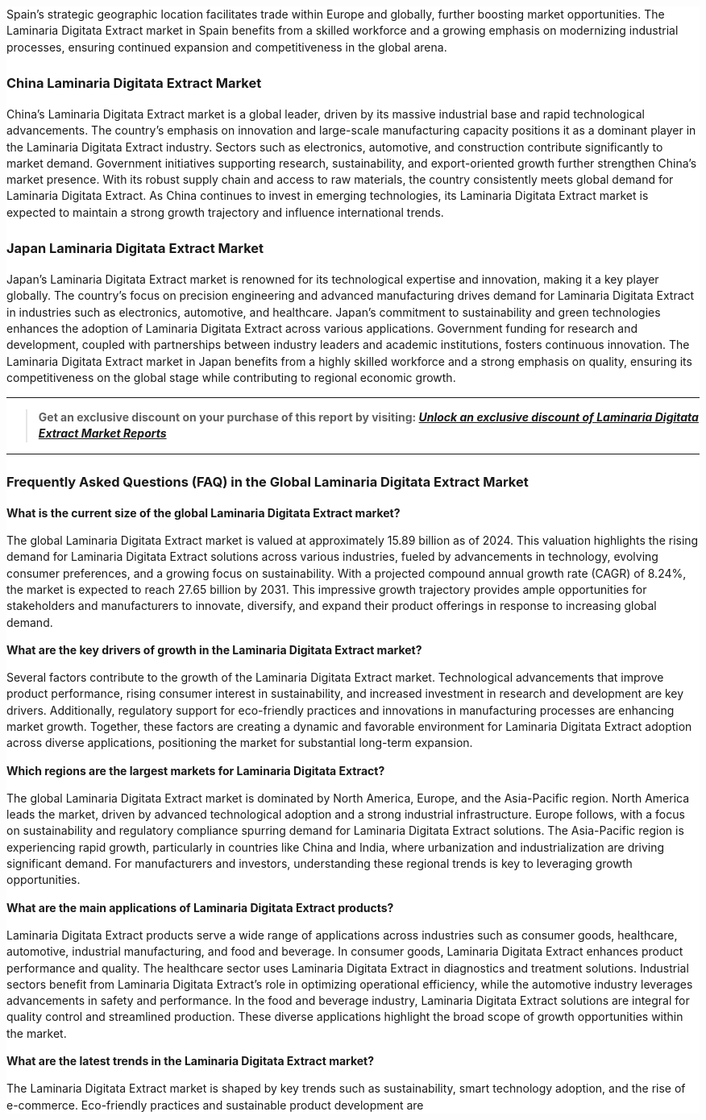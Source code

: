 Spain&rsquo;s strategic geographic location facilitates trade within Europe and globally, further boosting market opportunities. The Laminaria Digitata Extract market in Spain benefits from a skilled workforce and a growing emphasis on modernizing industrial processes, ensuring continued expansion and competitiveness in the global arena.</p><h3>China Laminaria Digitata Extract Market</h3><p>China&rsquo;s Laminaria Digitata Extract market is a global leader, driven by its massive industrial base and rapid technological advancements. The country&rsquo;s emphasis on innovation and large-scale manufacturing capacity positions it as a dominant player in the Laminaria Digitata Extract industry. Sectors such as electronics, automotive, and construction contribute significantly to market demand. Government initiatives supporting research, sustainability, and export-oriented growth further strengthen China&rsquo;s market presence. With its robust supply chain and access to raw materials, the country consistently meets global demand for Laminaria Digitata Extract. As China continues to invest in emerging technologies, its Laminaria Digitata Extract market is expected to maintain a strong growth trajectory and influence international trends.</p><h3>Japan Laminaria Digitata Extract Market</h3><p>Japan&rsquo;s Laminaria Digitata Extract market is renowned for its technological expertise and innovation, making it a key player globally. The country&rsquo;s focus on precision engineering and advanced manufacturing drives demand for Laminaria Digitata Extract in industries such as electronics, automotive, and healthcare. Japan&rsquo;s commitment to sustainability and green technologies enhances the adoption of Laminaria Digitata Extract across various applications. Government funding for research and development, coupled with partnerships between industry leaders and academic institutions, fosters continuous innovation. The Laminaria Digitata Extract market in Japan benefits from a highly skilled workforce and a strong emphasis on quality, ensuring its competitiveness on the global stage while contributing to regional economic growth.</p><hr /><blockquote><p><strong>Get an exclusive discount on your purchase of this report by visiting: <em><a href="://marketresearchpulse.com/ask-for-discount/147032?utm_source=Github&amp;utm_medium=0112">Unlock an exclusive discount of Laminaria Digitata Extract Market Reports</a></em>&nbsp;</strong></p></blockquote><hr /><h3>Frequently Asked Questions (FAQ) in the Global Laminaria Digitata Extract Market</h3><p><strong>What is the current size of the global Laminaria Digitata Extract market?</strong></p><p>The global Laminaria Digitata Extract market is valued at approximately 15.89 billion as of 2024. This valuation highlights the rising demand for Laminaria Digitata Extract solutions across various industries, fueled by advancements in technology, evolving consumer preferences, and a growing focus on sustainability. With a projected compound annual growth rate (CAGR) of 8.24%, the market is expected to reach 27.65 billion by 2031. This impressive growth trajectory provides ample opportunities for stakeholders and manufacturers to innovate, diversify, and expand their product offerings in response to increasing global demand.</p><p><strong>What are the key drivers of growth in the Laminaria Digitata Extract market?</strong></p><p>Several factors contribute to the growth of the Laminaria Digitata Extract market. Technological advancements that improve product performance, rising consumer interest in sustainability, and increased investment in research and development are key drivers. Additionally, regulatory support for eco-friendly practices and innovations in manufacturing processes are enhancing market growth. Together, these factors are creating a dynamic and favorable environment for Laminaria Digitata Extract adoption across diverse applications, positioning the market for substantial long-term expansion.</p><p><strong>Which regions are the largest markets for Laminaria Digitata Extract?</strong></p><p>The global Laminaria Digitata Extract market is dominated by North America, Europe, and the Asia-Pacific region. North America leads the market, driven by advanced technological adoption and a strong industrial infrastructure. Europe follows, with a focus on sustainability and regulatory compliance spurring demand for Laminaria Digitata Extract solutions. The Asia-Pacific region is experiencing rapid growth, particularly in countries like China and India, where urbanization and industrialization are driving significant demand. For manufacturers and investors, understanding these regional trends is key to leveraging growth opportunities.</p><p><strong>What are the main applications of Laminaria Digitata Extract products?</strong></p><p>Laminaria Digitata Extract products serve a wide range of applications across industries such as consumer goods, healthcare, automotive, industrial manufacturing, and food and beverage. In consumer goods, Laminaria Digitata Extract enhances product performance and quality. The healthcare sector uses Laminaria Digitata Extract in diagnostics and treatment solutions. Industrial sectors benefit from Laminaria Digitata Extract&rsquo;s role in optimizing operational efficiency, while the automotive industry leverages advancements in safety and performance. In the food and beverage industry, Laminaria Digitata Extract solutions are integral for quality control and streamlined production. These diverse applications highlight the broad scope of growth opportunities within the market.</p><p><strong>What are the latest trends in the Laminaria Digitata Extract market?</strong></p><p>The Laminaria Digitata Extract market is shaped by key trends such as sustainability, smart technology adoption, and the rise of e-commerce. Eco-friendly practices and sustainable product development are